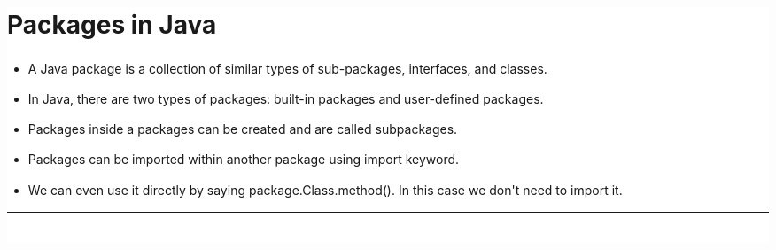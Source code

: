 # Packages in Java

- A Java package is a collection of similar types of sub-packages, interfaces, and classes. 

- In Java, there are two types of packages: built-in packages and user-defined packages.

- Packages inside a packages can be created and are called subpackages.

- Packages can be imported within another package using import keyword.

- We can even use it directly by saying package.Class.method(). In this case we don't need to import it.
--------
</br>




